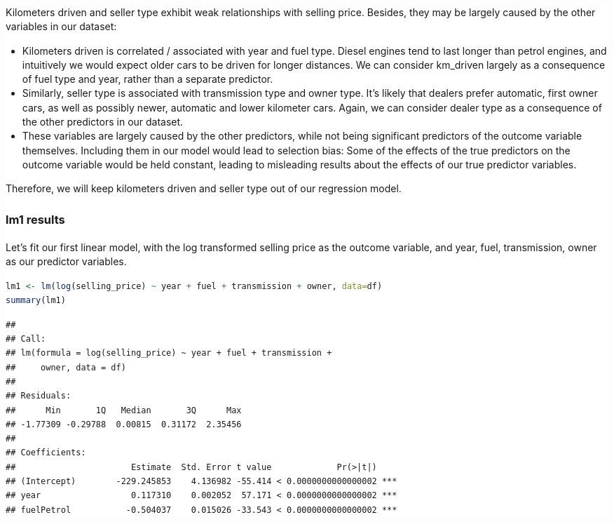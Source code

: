 Kilometers driven and seller type exhibit weak relationships with
selling price. Besides, they may be largely caused by the other
variables in our dataset:

-   Kilometers driven is correlated / associated with year and fuel
    type. Diesel engines tend to last longer than petrol engines, and
    intuitively we would expect older cars to be driven for longer
    distances. We can consider km_driven largely as a consequence of
    fuel type and year, rather than a separate predictor.
-   Similarly, seller type is associated with transmission type and
    owner type. It’s likely that dealers prefer automatic, first owner
    cars, as well as possibly newer, automatic and lower kilometer cars.
    Again, we can consider dealer type as a consequence of the other
    predictors in our dataset.
-   These variables are largely caused by the other predictors, while
    not being significant predictors of the outcome variable themselves.
    Including them in our model would lead to selection bias: Some of
    the effects of the true predictors on the outcome variable would be
    held constant, leading to misleading results about the effects of
    our true predictor variables.

Therefore, we will keep kilometers driven and seller type out of our
regression model.

### lm1 results

Let’s fit our first linear model, with the log transformed selling price
as the outcome variable, and year, fuel, transmission, owner as our
predictor variables.

``` r
lm1 <- lm(log(selling_price) ~ year + fuel + transmission + owner, data=df)
summary(lm1)
```

    ## 
    ## Call:
    ## lm(formula = log(selling_price) ~ year + fuel + transmission + 
    ##     owner, data = df)
    ## 
    ## Residuals:
    ##      Min       1Q   Median       3Q      Max 
    ## -1.77309 -0.29788  0.00815  0.31172  2.35456 
    ## 
    ## Coefficients:
    ##                       Estimate  Std. Error t value             Pr(>|t|)    
    ## (Intercept)        -229.245853    4.136982 -55.414 < 0.0000000000000002 ***
    ## year                  0.117310    0.002052  57.171 < 0.0000000000000002 ***
    ## fuelPetrol           -0.504037    0.015026 -33.543 < 0.0000000000000002 ***